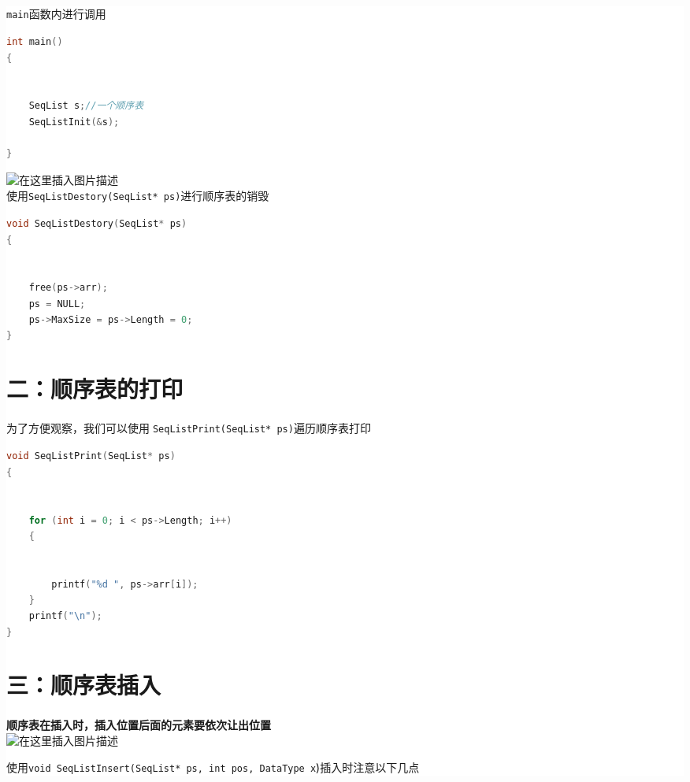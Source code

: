 `main`函数内进行调用

```c
int main()
{
            
            
	SeqList s;//一个顺序表
	SeqListInit(&s);

}
```

![在这里插入图片描述](https://ziquyun.com/main/csdn/img?url=https%3A%2F%2Fimg-blog.csdnimg.cn%2F235f1e1974e140aea8c11a25425d4e68.png%3Fx-oss-process%3Dimage%2Fwatermark%2Ctype_ZHJvaWRzYW5zZmFsbGJhY2s%2Cshadow_50%2Ctext_Q1NETiBA5oiR5pOm5LqGREo%3D%2Csize_20%2Ccolor_FFFFFF%2Ct_70%2Cg_se%2Cx_16&rfUrl=https%3A%2F%2Fzhangxing-tech.blog.csdn.net%2Farticle%2Fdetails%2F121197904)  
使用`SeqListDestory(SeqList* ps)`进行顺序表的销毁

```c
void SeqListDestory(SeqList* ps)
{
            
            
	free(ps->arr);
	ps = NULL;
	ps->MaxSize = ps->Length = 0;
}
```

# 二：顺序表的打印

为了方便观察，我们可以使用 `SeqListPrint(SeqList* ps)`遍历顺序表打印

```c
void SeqListPrint(SeqList* ps)
{
            
            
	for (int i = 0; i < ps->Length; i++)
	{
            
            
		printf("%d ", ps->arr[i]);
	}
	printf("\n");
}
```

# 三：顺序表插入

**顺序表在插入时，插入位置后面的元素要依次让出位置**  
![在这里插入图片描述](https://ziquyun.com/main/csdn/img?url=https%3A%2F%2Fimg-blog.csdnimg.cn%2Fe895467066394d7b89a8ab24e72709cc.png%3Fx-oss-process%3Dimage%2Fwatermark%2Ctype_ZHJvaWRzYW5zZmFsbGJhY2s%2Cshadow_50%2Ctext_Q1NETiBA5oiR5pOm5LqGREo%3D%2Csize_20%2Ccolor_FFFFFF%2Ct_70%2Cg_se%2Cx_16&rfUrl=https%3A%2F%2Fzhangxing-tech.blog.csdn.net%2Farticle%2Fdetails%2F121197904)

使用`void SeqListInsert(SeqList* ps, int pos, DataType x`\)插入时注意以下几点

